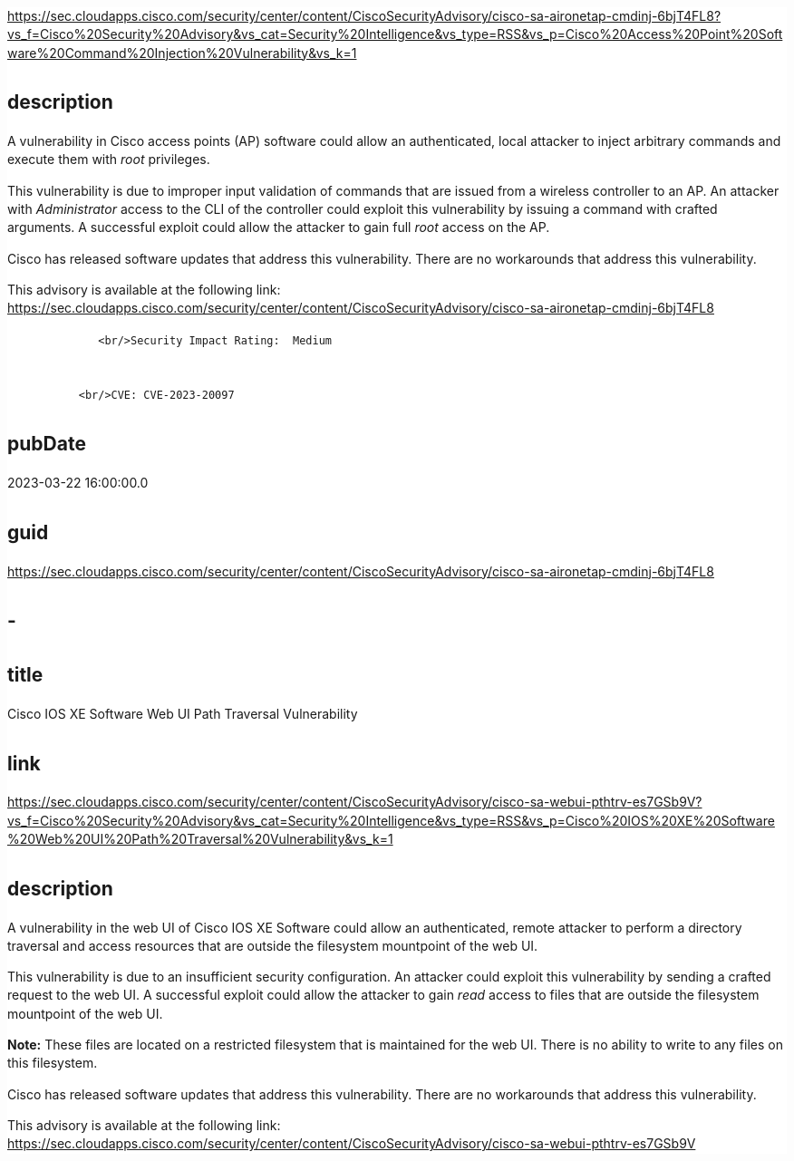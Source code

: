 https://sec.cloudapps.cisco.com/security/center/content/CiscoSecurityAdvisory/cisco-sa-aironetap-cmdinj-6bjT4FL8?vs_f=Cisco%20Security%20Advisory&vs_cat=Security%20Intelligence&vs_type=RSS&vs_p=Cisco%20Access%20Point%20Software%20Command%20Injection%20Vulnerability&vs_k=1
## description

			
<p>A vulnerability in Cisco access points (AP) software could allow an authenticated, local attacker to inject arbitrary commands and execute them with <em>root </em>privileges.</p>
<p>This vulnerability is due to improper input validation of commands that are issued from a wireless controller to an AP. An attacker with <em>Administrator </em>access to the CLI of the controller could exploit this vulnerability by issuing a command with crafted arguments. A successful exploit could allow the attacker to gain full <em>root</em> access on the AP.</p>
<p>Cisco has released software updates that address this vulnerability. There are no workarounds that address this vulnerability.</p>
<p>This advisory is available at the following link:<br><a href="https://sec.cloudapps.cisco.com/security/center/content/CiscoSecurityAdvisory/cisco-sa-aironetap-cmdinj-6bjT4FL8">https://sec.cloudapps.cisco.com/security/center/content/CiscoSecurityAdvisory/cisco-sa-aironetap-cmdinj-6bjT4FL8</a></p>

			      
		          <br/>Security Impact Rating:  Medium
		    
		    
		       <br/>CVE: CVE-2023-20097
		    
         
## pubDate
2023-03-22 16:00:00.0
## guid
https://sec.cloudapps.cisco.com/security/center/content/CiscoSecurityAdvisory/cisco-sa-aironetap-cmdinj-6bjT4FL8
## -
## title
Cisco IOS XE Software Web UI Path Traversal Vulnerability
## link
https://sec.cloudapps.cisco.com/security/center/content/CiscoSecurityAdvisory/cisco-sa-webui-pthtrv-es7GSb9V?vs_f=Cisco%20Security%20Advisory&vs_cat=Security%20Intelligence&vs_type=RSS&vs_p=Cisco%20IOS%20XE%20Software%20Web%20UI%20Path%20Traversal%20Vulnerability&vs_k=1
## description

			
<p>A vulnerability in the web UI of Cisco IOS XE Software could allow an authenticated, remote attacker to perform a directory traversal and access resources that are outside the filesystem mountpoint of the web UI.&nbsp;</p>
<p>This vulnerability is due to an insufficient security configuration. An attacker could exploit this vulnerability by sending a crafted request to the web UI. A successful exploit could allow the attacker to gain <em>read </em>access to files that are outside the filesystem mountpoint of the web UI.</p>
<p><strong>Note:</strong> These files are located on a restricted filesystem that is maintained for the web UI. There is no ability to write to any files on this filesystem.</p>
<p>Cisco has released software updates that address this vulnerability. There are no workarounds that address this vulnerability.</p>
<p>This advisory is available at the following link:<br><a href="https://sec.cloudapps.cisco.com/security/center/content/CiscoSecurityAdvisory/cisco-sa-webui-pthtrv-es7GSb9V">https://sec.cloudapps.cisco.com/security/center/content/CiscoSecurityAdvisory/cisco-sa-webui-pthtrv-es7GSb9V</a></p>
